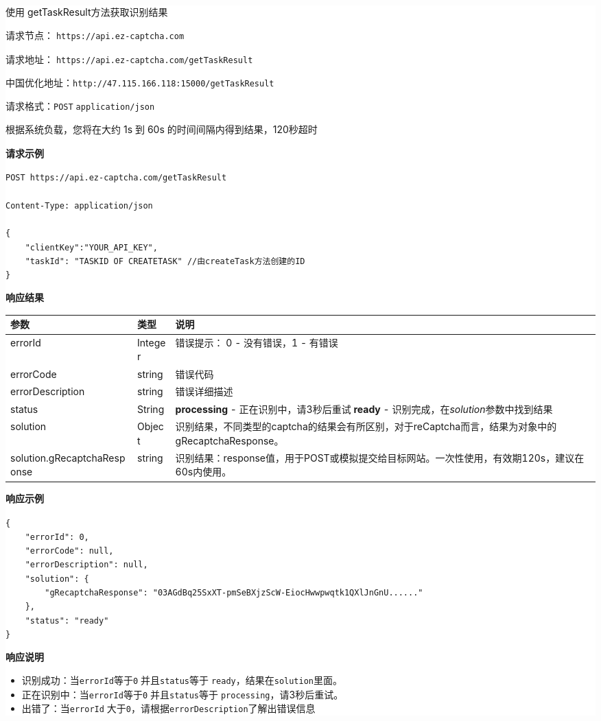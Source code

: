 使用 getTaskResult方法获取识别结果

请求节点： `https://api.ez-captcha.com `

请求地址： `https://api.ez-captcha.com/getTaskResult`

中国优化地址：`http://47.115.166.118:15000/getTaskResult`

请求格式：`POST` `application/json`

根据系统负载，您将在大约 1s 到 60s 的时间间隔内得到结果，120秒超时

**请求示例**

```
POST https://api.ez-captcha.com/getTaskResult

Content-Type: application/json
 
{
    "clientKey":"YOUR_API_KEY",
    "taskId": "TASKID OF CREATETASK" //由createTask方法创建的ID
}
```

**响应结果**

| **参数**                    | **类型** | **说明**                                                     |
| :-------------------------- | :------- | :----------------------------------------------------------- |
| errorId                     | Integer  | 错误提示： 0 - 没有错误，1 - 有错误                          |
| errorCode                   | string   | 错误代码                                                     |
| errorDescription            | string   | 错误详细描述                                                 |
| status                      | String   | **processing** - 正在识别中，请3秒后重试 **ready** - 识别完成，在*solution*参数中找到结果 |
| solution                    | Object   | 识别结果，不同类型的captcha的结果会有所区别，对于reCaptcha而言，结果为对象中的gRecaptchaResponse。 |
| solution.gRecaptchaResponse | string   | 识别结果：response值，用于POST或模拟提交给目标网站。一次性使用，有效期120s，建议在60s内使用。 |

**响应示例**

```
{
    "errorId": 0,
    "errorCode": null,
    "errorDescription": null,
    "solution": {
        "gRecaptchaResponse": "03AGdBq25SxXT-pmSeBXjzScW-EiocHwwpwqtk1QXlJnGnU......"
    },
    "status": "ready"
}
```

**响应说明**

- 识别成功：当`errorId`等于`0` 并且`status`等于 `ready`，结果在`solution`里面。
- 正在识别中：当`errorId`等于`0` 并且`status`等于 `processing`，请3秒后重试。
- 出错了：当`errorId` 大于`0`，请根据`errorDescription`了解出错误信息 